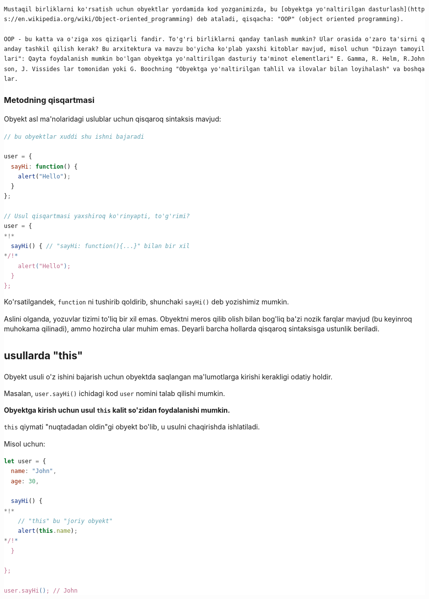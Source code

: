 ```smart header="Obyektga yo'naltirilgan dasturlash"
Mustaqil birliklarni ko'rsatish uchun obyektlar yordamida kod yozganimizda, bu [obyektga yo'naltirilgan dasturlash](https://en.wikipedia.org/wiki/Object-oriented_programming) deb ataladi, qisqacha: "OOP" (object oriented programming).

OOP - bu katta va o'ziga xos qiziqarli fandir. To'g'ri birliklarni qanday tanlash mumkin? Ular orasida o'zaro ta'sirni qanday tashkil qilish kerak? Bu arxitektura va mavzu bo'yicha ko'plab yaxshi kitoblar mavjud, misol uchun "Dizayn tamoyillari": Qayta foydalanish mumkin bo'lgan obyektga yo'naltirilgan dasturiy ta'minot elementlari" E. Gamma, R. Helm, R.Johnson, J. Vissides lar tomonidan yoki G. Boochning "Obyektga yo'naltirilgan tahlil va ilovalar bilan loyihalash" va boshqalar.
```
### Metodning qisqartmasi

Obyekt asl ma'nolaridagi uslublar uchun qisqaroq sintaksis mavjud:

```js
// bu obyektlar xuddi shu ishni bajaradi

user = {
  sayHi: function() {
    alert("Hello");
  }
};

// Usul qisqartmasi yaxshiroq ko'rinyapti, to'g'rimi?
user = {
*!*
  sayHi() { // "sayHi: function(){...}" bilan bir xil
*/!*
    alert("Hello");
  }
};
```

Ko'rsatilgandek, `function` ni tushirib qoldirib, shunchaki `sayHi()` deb yozishimiz mumkin.

Aslini olganda, yozuvlar tizimi to'liq bir xil emas. Obyektni meros qilib olish bilan bog'liq ba'zi nozik farqlar mavjud (bu keyinroq muhokama qilinadi), ammo hozircha ular muhim emas. Deyarli barcha hollarda qisqaroq sintaksisga ustunlik beriladi.

## usullarda "this"

Obyekt usuli o'z ishini bajarish uchun obyektda saqlangan ma'lumotlarga kirishi kerakligi odatiy holdir.

Masalan, `user.sayHi()` ichidagi kod `user` nomini talab qilishi mumkin.

**Obyektga kirish uchun usul `this` kalit so'zidan foydalanishi mumkin.**

`this` qiymati "nuqtadadan oldin"gi obyekt bo'lib, u usulni chaqirishda ishlatiladi.

Misol uchun:

```js run
let user = {
  name: "John",
  age: 30,

  sayHi() {
*!*
    // "this" bu "joriy obyekt"
    alert(this.name);
*/!*
  }

};

user.sayHi(); // John
```
